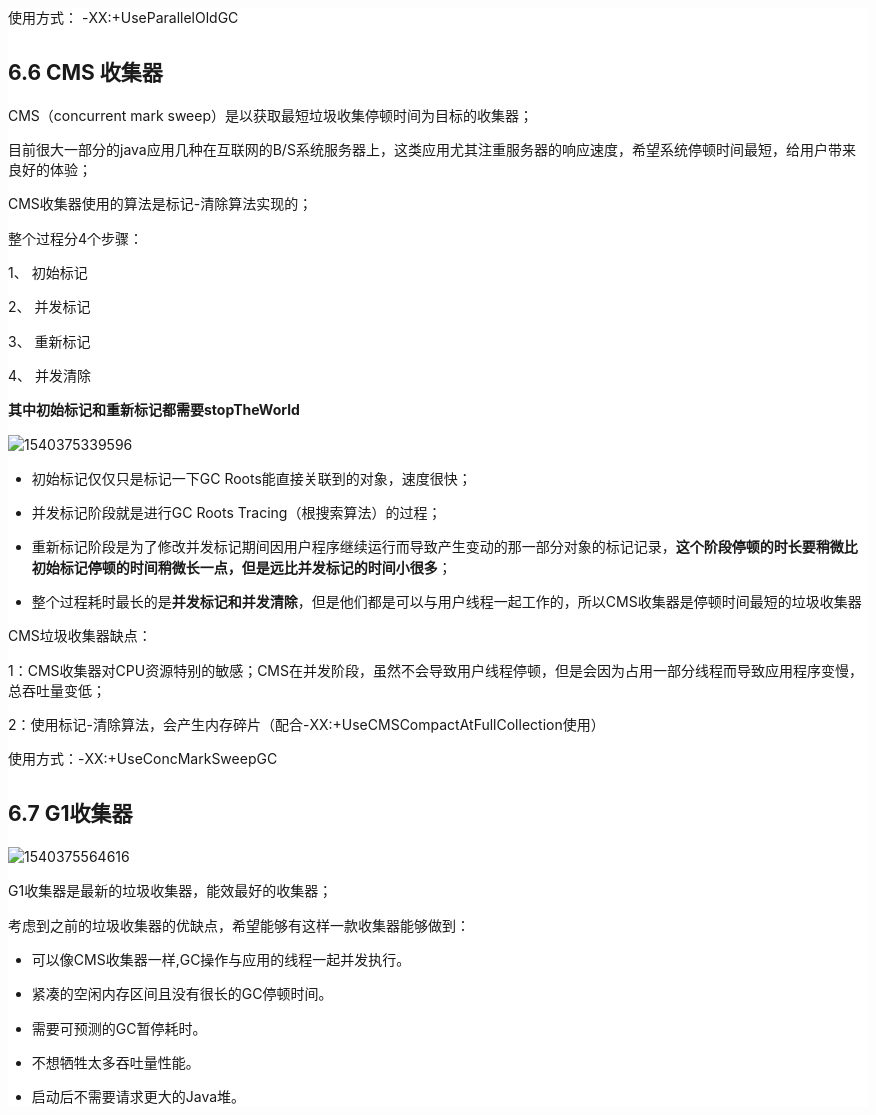使用方式：  -XX:+UseParallelOldGC

## 6.6 CMS 收集器

CMS（concurrent mark sweep）是以获取最短垃圾收集停顿时间为目标的收集器；

目前很大一部分的java应用几种在互联网的B/S系统服务器上，这类应用尤其注重服务器的响应速度，希望系统停顿时间最短，给用户带来良好的体验；

CMS收集器使用的算法是标记-清除算法实现的；



整个过程分4个步骤：

1、 初始标记

2、 并发标记

3、 重新标记

4、 并发清除

**其中初始标记和重新标记都需要stopTheWorld**

![1540375339596](https://yyhbook-1300437152.cos.ap-beijing.myqcloud.com/java/1540375339596.png)

* 初始标记仅仅只是标记一下GC Roots能直接关联到的对象，速度很快；

* 并发标记阶段就是进行GC Roots Tracing（根搜索算法）的过程；

* 重新标记阶段是为了修改并发标记期间因用户程序继续运行而导致产生变动的那一部分对象的标记记录，**这个阶段停顿的时长要稍微比初始标记停顿的时间稍微长一点，但是远比并发标记的时间小很多**；

* 整个过程耗时最长的是**并发标记和并发清除**，但是他们都是可以与用户线程一起工作的，所以CMS收集器是停顿时间最短的垃圾收集器



CMS垃圾收集器缺点：

1：CMS收集器对CPU资源特别的敏感；CMS在并发阶段，虽然不会导致用户线程停顿，但是会因为占用一部分线程而导致应用程序变慢，总吞吐量变低；

2：使用标记-清除算法，会产生内存碎片（配合-XX:+UseCMSCompactAtFullCollection使用）

使用方式：-XX:+UseConcMarkSweepGC

## 6.7 G1收集器

![1540375564616](https://yyhbook-1300437152.cos.ap-beijing.myqcloud.com/java/1540375564616.png)



G1收集器是最新的垃圾收集器，能效最好的收集器；

考虑到之前的垃圾收集器的优缺点，希望能够有这样一款收集器能够做到：

* 可以像CMS收集器一样,GC操作与应用的线程一起并发执行。

* 紧凑的空闲内存区间且没有很长的GC停顿时间。

* 需要可预测的GC暂停耗时。

* 不想牺牲太多吞吐量性能。

* 启动后不需要请求更大的Java堆。
